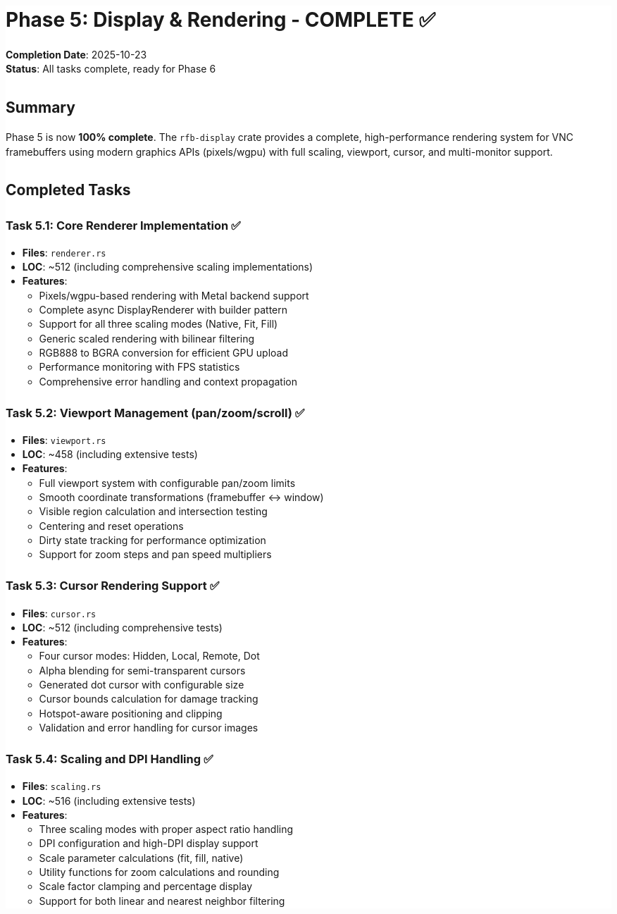 # Phase 5: Display & Rendering - COMPLETE ✅

**Completion Date**: 2025-10-23  
**Status**: All tasks complete, ready for Phase 6

## Summary

Phase 5 is now **100% complete**. The `rfb-display` crate provides a complete, high-performance rendering system for VNC framebuffers using modern graphics APIs (pixels/wgpu) with full scaling, viewport, cursor, and multi-monitor support.

## Completed Tasks

### Task 5.1: Core Renderer Implementation ✅
- **Files**: `renderer.rs`
- **LOC**: ~512 (including comprehensive scaling implementations)
- **Features**: 
  - Pixels/wgpu-based rendering with Metal backend support
  - Complete async DisplayRenderer with builder pattern
  - Support for all three scaling modes (Native, Fit, Fill)
  - Generic scaled rendering with bilinear filtering
  - RGB888 to BGRA conversion for efficient GPU upload
  - Performance monitoring with FPS statistics
  - Comprehensive error handling and context propagation

### Task 5.2: Viewport Management (pan/zoom/scroll) ✅
- **Files**: `viewport.rs`
- **LOC**: ~458 (including extensive tests)
- **Features**:
  - Full viewport system with configurable pan/zoom limits
  - Smooth coordinate transformations (framebuffer ↔ window)
  - Visible region calculation and intersection testing
  - Centering and reset operations
  - Dirty state tracking for performance optimization
  - Support for zoom steps and pan speed multipliers

### Task 5.3: Cursor Rendering Support ✅
- **Files**: `cursor.rs`
- **LOC**: ~512 (including comprehensive tests)  
- **Features**:
  - Four cursor modes: Hidden, Local, Remote, Dot
  - Alpha blending for semi-transparent cursors
  - Generated dot cursor with configurable size
  - Cursor bounds calculation for damage tracking
  - Hotspot-aware positioning and clipping
  - Validation and error handling for cursor images

### Task 5.4: Scaling and DPI Handling ✅
- **Files**: `scaling.rs`
- **LOC**: ~516 (including extensive tests)
- **Features**:
  - Three scaling modes with proper aspect ratio handling
  - DPI configuration and high-DPI display support
  - Scale parameter calculations (fit, fill, native)
  - Utility functions for zoom calculations and rounding
  - Scale factor clamping and percentage display
  - Support for both linear and nearest neighbor filtering
